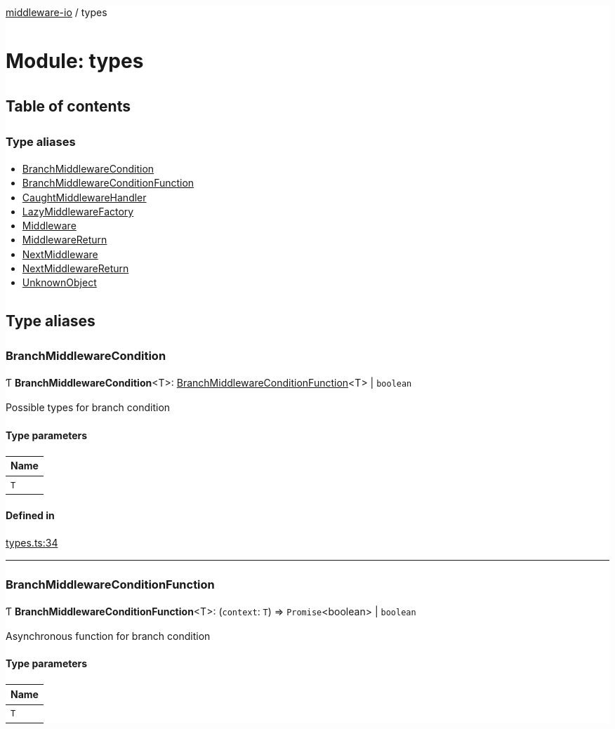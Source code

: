 [middleware-io](../README.md) / types

# Module: types

## Table of contents

### Type aliases

- [BranchMiddlewareCondition](types.md#branchmiddlewarecondition)
- [BranchMiddlewareConditionFunction](types.md#branchmiddlewareconditionfunction)
- [CaughtMiddlewareHandler](types.md#caughtmiddlewarehandler)
- [LazyMiddlewareFactory](types.md#lazymiddlewarefactory)
- [Middleware](types.md#middleware)
- [MiddlewareReturn](types.md#middlewarereturn)
- [NextMiddleware](types.md#nextmiddleware)
- [NextMiddlewareReturn](types.md#nextmiddlewarereturn)
- [UnknownObject](types.md#unknownobject)

## Type aliases

### BranchMiddlewareCondition

Ƭ **BranchMiddlewareCondition**<T\>: [BranchMiddlewareConditionFunction](types.md#branchmiddlewareconditionfunction)<T\> \| `boolean`

Possible types for branch condition

#### Type parameters

| Name |
| :------ |
| `T` |

#### Defined in

[types.ts:34](https://github.com/negezor/middleware-io/blob/6ee55b5/src/types.ts#L34)

___

### BranchMiddlewareConditionFunction

Ƭ **BranchMiddlewareConditionFunction**<T\>: (`context`: `T`) => `Promise`<boolean\> \| `boolean`

Asynchronous function for branch condition

#### Type parameters

| Name |
| :------ |
| `T` |
